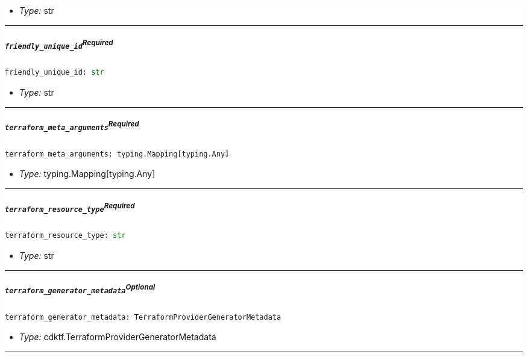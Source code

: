 - *Type:* str

---

##### `friendly_unique_id`<sup>Required</sup> <a name="friendly_unique_id" id="@cdktf/provider-pagerduty.dataPagerdutyEventOrchestrationServiceCacheVariable.DataPagerdutyEventOrchestrationServiceCacheVariable.property.friendlyUniqueId"></a>

```python
friendly_unique_id: str
```

- *Type:* str

---

##### `terraform_meta_arguments`<sup>Required</sup> <a name="terraform_meta_arguments" id="@cdktf/provider-pagerduty.dataPagerdutyEventOrchestrationServiceCacheVariable.DataPagerdutyEventOrchestrationServiceCacheVariable.property.terraformMetaArguments"></a>

```python
terraform_meta_arguments: typing.Mapping[typing.Any]
```

- *Type:* typing.Mapping[typing.Any]

---

##### `terraform_resource_type`<sup>Required</sup> <a name="terraform_resource_type" id="@cdktf/provider-pagerduty.dataPagerdutyEventOrchestrationServiceCacheVariable.DataPagerdutyEventOrchestrationServiceCacheVariable.property.terraformResourceType"></a>

```python
terraform_resource_type: str
```

- *Type:* str

---

##### `terraform_generator_metadata`<sup>Optional</sup> <a name="terraform_generator_metadata" id="@cdktf/provider-pagerduty.dataPagerdutyEventOrchestrationServiceCacheVariable.DataPagerdutyEventOrchestrationServiceCacheVariable.property.terraformGeneratorMetadata"></a>

```python
terraform_generator_metadata: TerraformProviderGeneratorMetadata
```

- *Type:* cdktf.TerraformProviderGeneratorMetadata

---